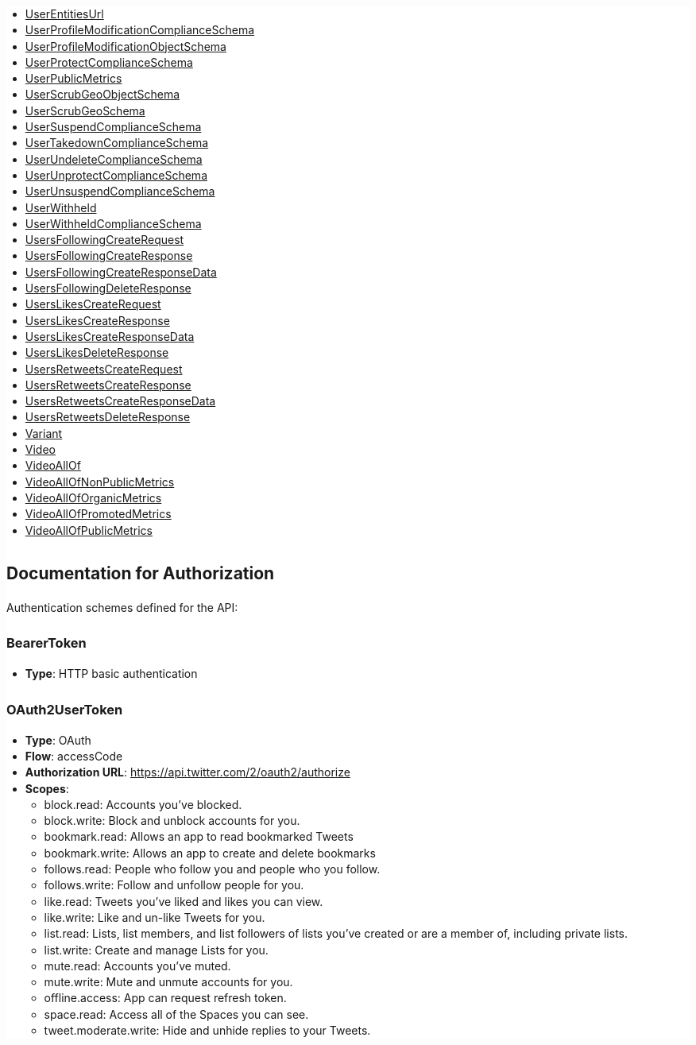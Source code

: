  - [UserEntitiesUrl](docs/UserEntitiesUrl.md)
 - [UserProfileModificationComplianceSchema](docs/UserProfileModificationComplianceSchema.md)
 - [UserProfileModificationObjectSchema](docs/UserProfileModificationObjectSchema.md)
 - [UserProtectComplianceSchema](docs/UserProtectComplianceSchema.md)
 - [UserPublicMetrics](docs/UserPublicMetrics.md)
 - [UserScrubGeoObjectSchema](docs/UserScrubGeoObjectSchema.md)
 - [UserScrubGeoSchema](docs/UserScrubGeoSchema.md)
 - [UserSuspendComplianceSchema](docs/UserSuspendComplianceSchema.md)
 - [UserTakedownComplianceSchema](docs/UserTakedownComplianceSchema.md)
 - [UserUndeleteComplianceSchema](docs/UserUndeleteComplianceSchema.md)
 - [UserUnprotectComplianceSchema](docs/UserUnprotectComplianceSchema.md)
 - [UserUnsuspendComplianceSchema](docs/UserUnsuspendComplianceSchema.md)
 - [UserWithheld](docs/UserWithheld.md)
 - [UserWithheldComplianceSchema](docs/UserWithheldComplianceSchema.md)
 - [UsersFollowingCreateRequest](docs/UsersFollowingCreateRequest.md)
 - [UsersFollowingCreateResponse](docs/UsersFollowingCreateResponse.md)
 - [UsersFollowingCreateResponseData](docs/UsersFollowingCreateResponseData.md)
 - [UsersFollowingDeleteResponse](docs/UsersFollowingDeleteResponse.md)
 - [UsersLikesCreateRequest](docs/UsersLikesCreateRequest.md)
 - [UsersLikesCreateResponse](docs/UsersLikesCreateResponse.md)
 - [UsersLikesCreateResponseData](docs/UsersLikesCreateResponseData.md)
 - [UsersLikesDeleteResponse](docs/UsersLikesDeleteResponse.md)
 - [UsersRetweetsCreateRequest](docs/UsersRetweetsCreateRequest.md)
 - [UsersRetweetsCreateResponse](docs/UsersRetweetsCreateResponse.md)
 - [UsersRetweetsCreateResponseData](docs/UsersRetweetsCreateResponseData.md)
 - [UsersRetweetsDeleteResponse](docs/UsersRetweetsDeleteResponse.md)
 - [Variant](docs/Variant.md)
 - [Video](docs/Video.md)
 - [VideoAllOf](docs/VideoAllOf.md)
 - [VideoAllOfNonPublicMetrics](docs/VideoAllOfNonPublicMetrics.md)
 - [VideoAllOfOrganicMetrics](docs/VideoAllOfOrganicMetrics.md)
 - [VideoAllOfPromotedMetrics](docs/VideoAllOfPromotedMetrics.md)
 - [VideoAllOfPublicMetrics](docs/VideoAllOfPublicMetrics.md)


## Documentation for Authorization

Authentication schemes defined for the API:
### BearerToken

- **Type**: HTTP basic authentication

### OAuth2UserToken

- **Type**: OAuth
- **Flow**: accessCode
- **Authorization URL**: https://api.twitter.com/2/oauth2/authorize
- **Scopes**: 
  - block.read: Accounts you’ve blocked.
  - block.write: Block and unblock accounts for you.
  - bookmark.read: Allows an app to read bookmarked Tweets
  - bookmark.write: Allows an app to create and delete bookmarks
  - follows.read: People who follow you and people who you follow.
  - follows.write: Follow and unfollow people for you.
  - like.read: Tweets you’ve liked and likes you can view.
  - like.write: Like and un-like Tweets for you.
  - list.read: Lists, list members, and list followers of lists you’ve created or are a member of, including private lists.
  - list.write: Create and manage Lists for you.
  - mute.read: Accounts you’ve muted.
  - mute.write: Mute and unmute accounts for you.
  - offline.access: App can request refresh token.
  - space.read: Access all of the Spaces you can see.
  - tweet.moderate.write: Hide and unhide replies to your Tweets.